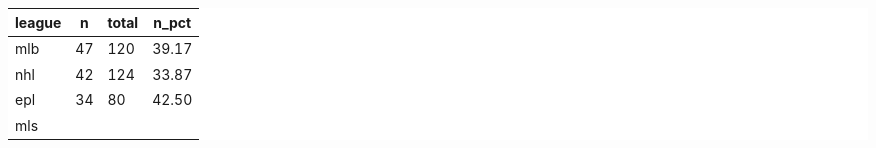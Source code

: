 <table>
<thead>
<tr>
<th>
league
</th>
<th>
n
</th>
<th>
total
</th>
<th>
n_pct
</th>
</tr>
</thead>
<tbody>
<tr>
<td>
mlb
</td>
<td>
47
</td>
<td>
120
</td>
<td>
39.17
</td>
</tr>
<tr>
<td>
nhl
</td>
<td>
42
</td>
<td>
124
</td>
<td>
33.87
</td>
</tr>
<tr>
<td>
epl
</td>
<td>
34
</td>
<td>
80
</td>
<td>
42.50
</td>
</tr>
<tr>
<td>
mls
</td>